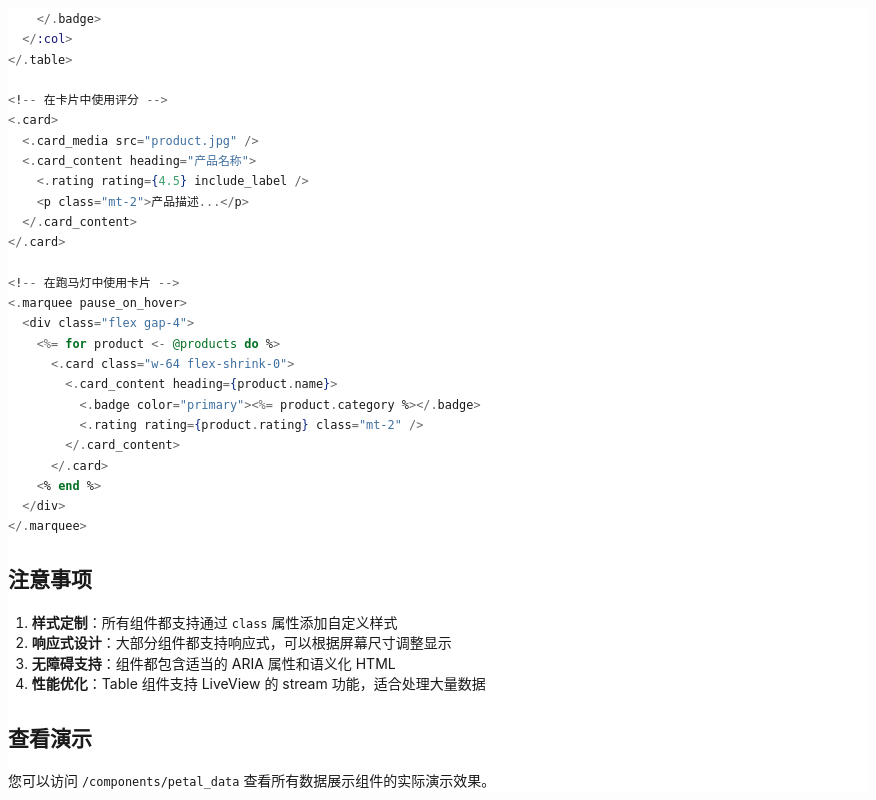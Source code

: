 ```elixir
    </.badge>
  </:col>
</.table>

<!-- 在卡片中使用评分 -->
<.card>
  <.card_media src="product.jpg" />
  <.card_content heading="产品名称">
    <.rating rating={4.5} include_label />
    <p class="mt-2">产品描述...</p>
  </.card_content>
</.card>

<!-- 在跑马灯中使用卡片 -->
<.marquee pause_on_hover>
  <div class="flex gap-4">
    <%= for product <- @products do %>
      <.card class="w-64 flex-shrink-0">
        <.card_content heading={product.name}>
          <.badge color="primary"><%= product.category %></.badge>
          <.rating rating={product.rating} class="mt-2" />
        </.card_content>
      </.card>
    <% end %>
  </div>
</.marquee>
```

## 注意事项

1. **样式定制**：所有组件都支持通过 `class` 属性添加自定义样式
2. **响应式设计**：大部分组件都支持响应式，可以根据屏幕尺寸调整显示
3. **无障碍支持**：组件都包含适当的 ARIA 属性和语义化 HTML
4. **性能优化**：Table 组件支持 LiveView 的 stream 功能，适合处理大量数据

## 查看演示

您可以访问 `/components/petal_data` 查看所有数据展示组件的实际演示效果。
